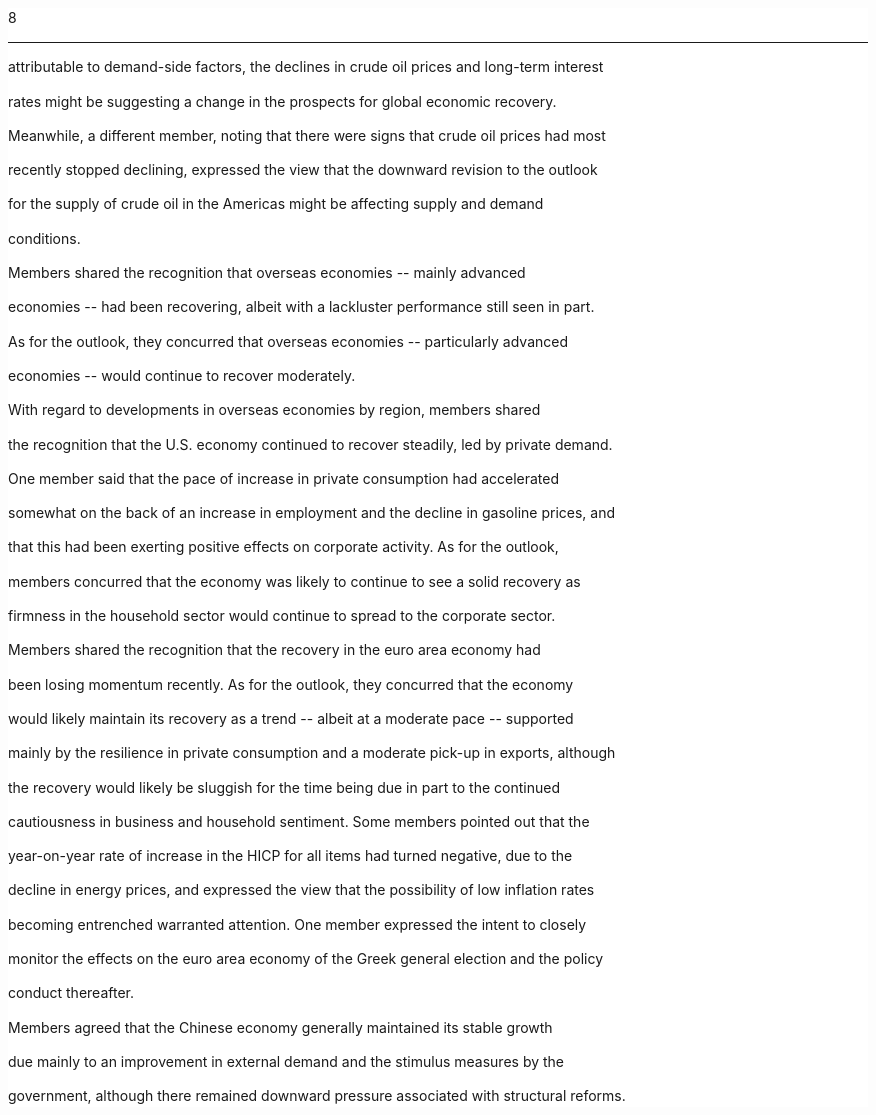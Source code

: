 8


-----

attributable to demand-side factors, the declines in crude oil prices and long-term interest

rates might be suggesting a change in the prospects for global economic recovery.

Meanwhile, a different member, noting that there were signs that crude oil prices had most

recently stopped declining, expressed the view that the downward revision to the outlook

for the supply of crude oil in the Americas might be affecting supply and demand

conditions.

Members shared the recognition that overseas economies -- mainly advanced

economies -- had been recovering, albeit with a lackluster performance still seen in part.

As for the outlook, they concurred that overseas economies -- particularly advanced

economies -- would continue to recover moderately.

With regard to developments in overseas economies by region, members shared

the recognition that the U.S. economy continued to recover steadily, led by private demand.

One member said that the pace of increase in private consumption had accelerated

somewhat on the back of an increase in employment and the decline in gasoline prices, and

that this had been exerting positive effects on corporate activity. As for the outlook,

members concurred that the economy was likely to continue to see a solid recovery as

firmness in the household sector would continue to spread to the corporate sector.

Members shared the recognition that the recovery in the euro area economy had

been losing momentum recently. As for the outlook, they concurred that the economy

would likely maintain its recovery as a trend -- albeit at a moderate pace -- supported

mainly by the resilience in private consumption and a moderate pick-up in exports, although

the recovery would likely be sluggish for the time being due in part to the continued

cautiousness in business and household sentiment. Some members pointed out that the

year-on-year rate of increase in the HICP for all items had turned negative, due to the

decline in energy prices, and expressed the view that the possibility of low inflation rates

becoming entrenched warranted attention. One member expressed the intent to closely

monitor the effects on the euro area economy of the Greek general election and the policy

conduct thereafter.

Members agreed that the Chinese economy generally maintained its stable growth

due mainly to an improvement in external demand and the stimulus measures by the

government, although there remained downward pressure associated with structural reforms.
